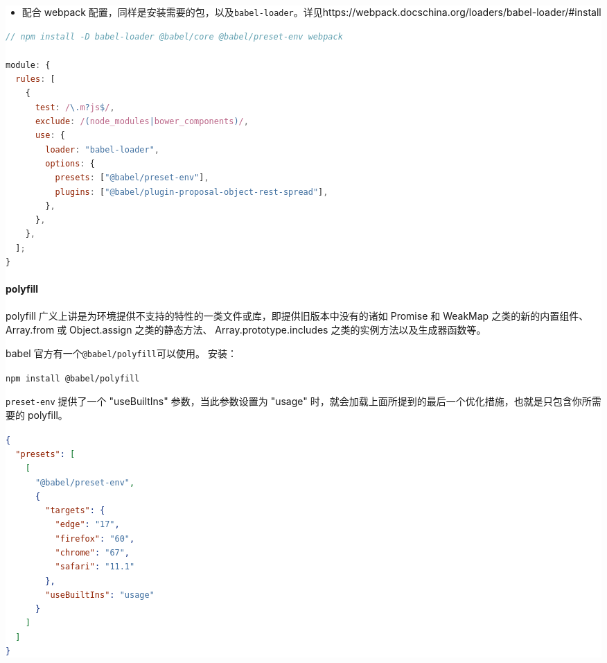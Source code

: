 - 配合 webpack 配置，同样是安装需要的包，以及`babel-loader`。详见https://webpack.docschina.org/loaders/babel-loader/#install

```js
// npm install -D babel-loader @babel/core @babel/preset-env webpack

module: {
  rules: [
    {
      test: /\.m?js$/,
      exclude: /(node_modules|bower_components)/,
      use: {
        loader: "babel-loader",
        options: {
          presets: ["@babel/preset-env"],
          plugins: ["@babel/plugin-proposal-object-rest-spread"],
        },
      },
    },
  ];
}
```

#### polyfill

polyfill 广义上讲是为环境提供不支持的特性的一类文件或库，即提供旧版本中没有的诸如 Promise 和 WeakMap 之类的新的内置组件、 Array.from 或 Object.assign 之类的静态方法、 Array.prototype.includes 之类的实例方法以及生成器函数等。

babel 官方有一个`@babel/polyfill`可以使用。
安装：

```
npm install @babel/polyfill
```

`preset-env` 提供了一个 "useBuiltIns" 参数，当此参数设置为 "usage" 时，就会加载上面所提到的最后一个优化措施，也就是只包含你所需要的 polyfill。

```json
{
  "presets": [
    [
      "@babel/preset-env",
      {
        "targets": {
          "edge": "17",
          "firefox": "60",
          "chrome": "67",
          "safari": "11.1"
        },
        "useBuiltIns": "usage"
      }
    ]
  ]
}
```
